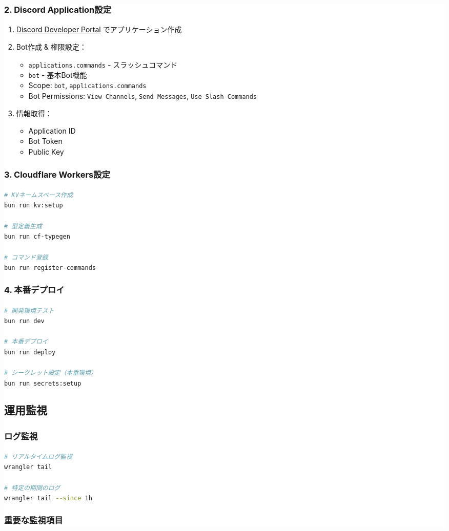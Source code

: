 ### 2. Discord Application設定

1. [Discord Developer Portal](https://discord.com/developers/applications) でアプリケーション作成
2. Bot作成 & 権限設定：
   - `applications.commands` - スラッシュコマンド
   - `bot` - 基本Bot機能
   - Scope: `bot`, `applications.commands`
   - Bot Permissions: `View Channels`, `Send Messages`, `Use Slash Commands`

3. 情報取得：
   - Application ID
   - Bot Token
   - Public Key

### 3. Cloudflare Workers設定

```bash
# KVネームスペース作成
bun run kv:setup

# 型定義生成
bun run cf-typegen

# コマンド登録
bun run register-commands
```

### 4. 本番デプロイ

```bash
# 開発環境テスト
bun run dev

# 本番デプロイ
bun run deploy

# シークレット設定（本番環境）
bun run secrets:setup
```

## 運用監視

### ログ監視

```bash
# リアルタイムログ監視
wrangler tail

# 特定の期間のログ
wrangler tail --since 1h
```

### 重要な監視項目
